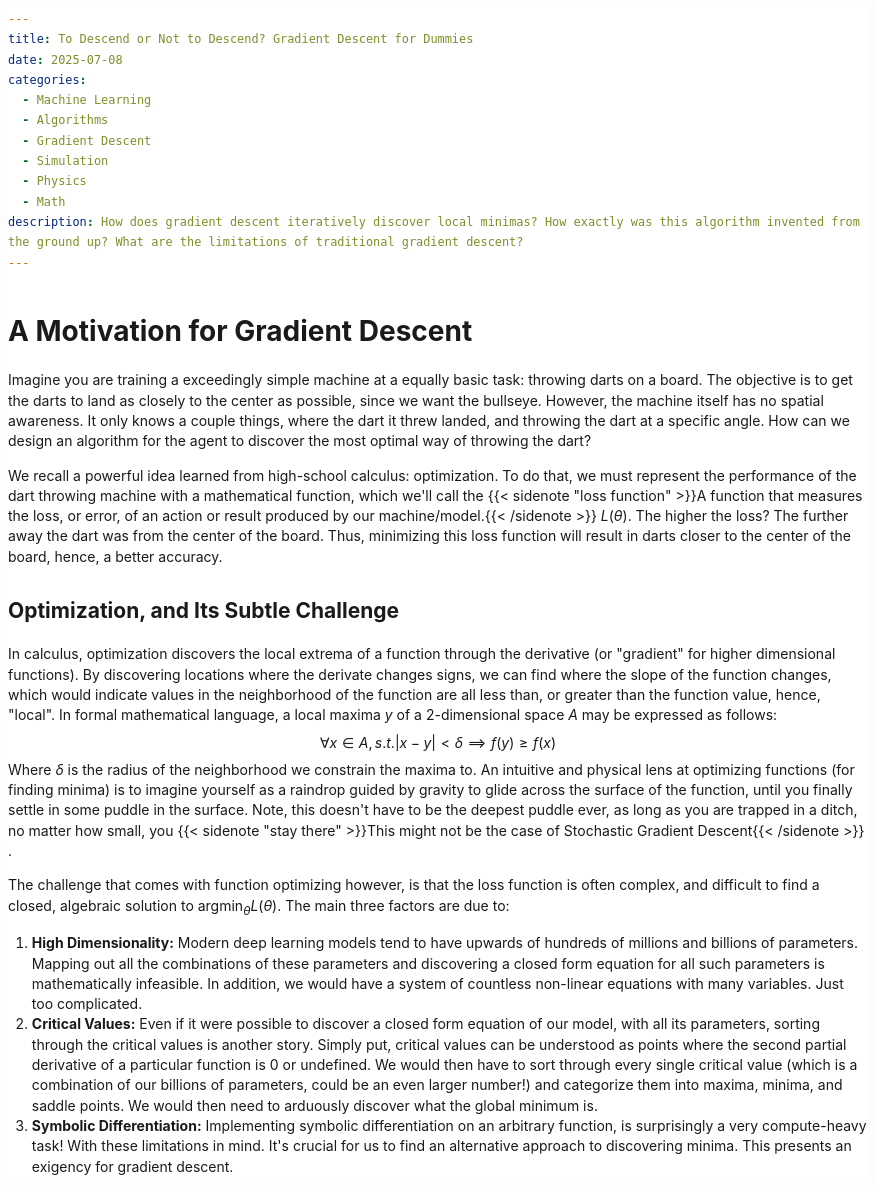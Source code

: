 ```yaml
---
title: To Descend or Not to Descend? Gradient Descent for Dummies
date: 2025-07-08
categories:
  - Machine Learning
  - Algorithms
  - Gradient Descent
  - Simulation
  - Physics
  - Math
description: How does gradient descent iteratively discover local minimas? How exactly was this algorithm invented from the ground up? What are the limitations of traditional gradient descent?
---
```

# A Motivation for Gradient Descent
Imagine you are training a exceedingly simple machine at a equally basic task: throwing darts on a board. The objective is to get the darts to land as closely to the center as possible, since we want the bullseye. However, the machine itself has no spatial awareness. It only knows a couple things, where the dart it threw landed, and throwing the dart at a specific angle. How can we design an algorithm for the agent to discover the most optimal way of throwing the dart?

We recall a powerful idea learned from high-school calculus: optimization. To do that, we must represent the performance of the dart throwing machine with a mathematical function, which we'll call the {{< sidenote "loss function" >}}A function that measures the loss, or error, of an action or result produced by our machine/model.{{< /sidenote >}} $L(\theta)$. The higher the loss? The further away the dart was from the center of the board. Thus, minimizing this loss function will result in darts closer to the center of the board, hence, a better accuracy.

## Optimization, and Its Subtle Challenge
In calculus, optimization discovers the local extrema of a function through the derivative (or "gradient" for higher dimensional functions). By discovering locations where the derivate changes signs, we can find where the slope of the function changes, which would indicate values in the neighborhood of the function are all less than, or greater than the function value, hence, "local". In formal mathematical language, a local maxima $y$ of a 2-dimensional space $A$ may be expressed as follows:
$$\forall x\in A, s.t. |x-y|<\delta\implies f(y)\geq f(x)$$
Where $\delta$ is the radius of the neighborhood we constrain the maxima to. An intuitive and physical lens at optimizing functions (for finding minima) is to imagine yourself as a raindrop guided by gravity to glide across the surface of the function, until you finally settle in some puddle in the surface. Note, this doesn't have to be the deepest puddle ever, as long as you are trapped in a ditch, no matter how small, you {{< sidenote "stay there" >}}This might not be the case of Stochastic Gradient Descent{{< /sidenote >}} . 

The challenge that comes with function optimizing however, is that the loss function is often complex, and difficult to find a closed, algebraic solution to 
$\text{arg} \min_{\theta}L(\theta)$. The main three factors are due to:
1. **High Dimensionality:** Modern deep learning models tend to have upwards of hundreds of millions and billions of parameters. Mapping out all the combinations of these parameters and discovering a closed form equation for all such parameters is mathematically infeasible. In addition, we would have a system of countless non-linear equations with many variables. Just too complicated.
2. **Critical Values:** Even if it were possible to discover a closed form equation of our model, with all its parameters, sorting through the critical values is another story. Simply put, critical values can be understood as points where the second partial derivative of a particular function is 0 or undefined. We would then have to sort through every single critical value (which is a combination of our billions of parameters, could be an even larger number!) and categorize them into maxima, minima, and saddle points. We would then need to arduously discover what the global minimum is.
3. **Symbolic Differentiation:** Implementing symbolic differentiation on an arbitrary function, is surprisingly a very compute-heavy task!
With these limitations in mind. It's crucial for us to find an alternative approach to discovering minima. This presents an exigency for gradient descent.
